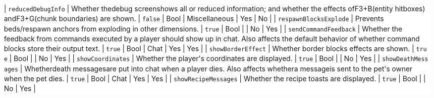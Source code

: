 | `reducedDebugInfo`                 | Whether thedebug screenshows all or reduced information; and whether the effects ofF3+B(entity hitboxes) andF3+G(chunk boundaries) are shown.                                                                                                                                                                                                                                                                                                                                                                                                                                                  | `false`                           | Bool | Miscellaneous       | Yes                                | No                                 |
| `respawnBlocksExplode`             | Prevents beds/respawn anchors from exploding in other dimensions.                                                                                                                                                                                                                                                                                                                                                                                                                                                                                                                              | `true`                            | Bool |                     | No                                 | Yes                                |
| `sendCommandFeedback`              | Whether the feedback from commands executed by a player should show up in chat. Also affects the default behavior of whether command blocks store their output text.                                                                                                                                                                                                                                                                                                                                                                                                                           | `true`                            | Bool | Chat                | Yes                                | Yes                                |
| `showBorderEffect`                 | Whether border blocks effects are shown.                                                                                                                                                                                                                                                                                                                                                                                                                                                                                                                                                       | `true`                            | Bool |                     | No                                 | Yes                                |
| `showCoordinates`                  | Whether the player's coordinates are displayed.                                                                                                                                                                                                                                                                                                                                                                                                                                                                                                                                                | `true`                            | Bool |                     | No                                 | Yes                                |
| `showDeathMessages`                | Whetherdeath messagesare put into chat when a player dies. Also affects whethera messageis sent to the pet's owner when the pet dies.                                                                                                                                                                                                                                                                                                                                                                                                                                                          | `true`                            | Bool | Chat                | Yes                                | Yes                                |
| `showRecipeMessages`               | Whether the recipe toasts are displayed.                                                                                                                                                                                                                                                                                                                                                                                                                                                                                                                                                       | `true`                            | Bool |                     | No                                 | Yes                                |